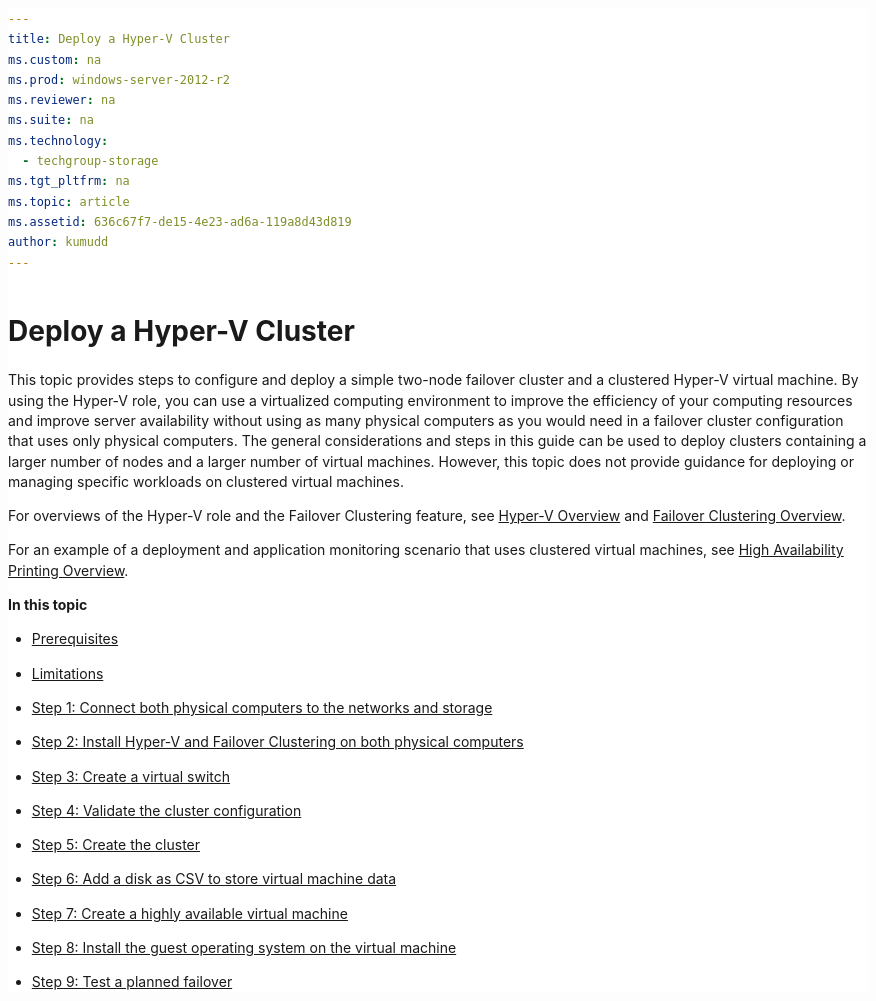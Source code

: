 ```yaml
---
title: Deploy a Hyper-V Cluster
ms.custom: na
ms.prod: windows-server-2012-r2
ms.reviewer: na
ms.suite: na
ms.technology: 
  - techgroup-storage
ms.tgt_pltfrm: na
ms.topic: article
ms.assetid: 636c67f7-de15-4e23-ad6a-119a8d43d819
author: kumudd
---
```

# Deploy a Hyper-V Cluster
This topic provides steps to configure and deploy a simple two\-node failover cluster and a clustered Hyper\-V virtual machine. By using the Hyper\-V role, you can use a virtualized computing environment to improve the efficiency of your computing resources and improve server availability without using as many physical computers as you would need in a failover cluster configuration that uses only physical computers. The general considerations and steps in this guide can be used to deploy clusters containing a larger number of nodes and a larger number of virtual machines. However, this topic does not provide guidance for deploying or managing specific workloads on clustered virtual machines.  
  
For overviews of the Hyper\-V role and the Failover Clustering feature, see [Hyper\-V Overview](http://technet.microsoft.com/library/hh831531) and [Failover Clustering Overview](http://technet.microsoft.com/library/hh831579).  
  
For an example of a deployment and application monitoring scenario that uses clustered virtual machines, see [High Availability Printing Overview](http://technet.microsoft.com/library/jj556311.aspx).  
  
**In this topic**  
  
-   [Prerequisites](#BKMK_Prereqs)  
  
-   [Limitations](#BKMK_LIMITS)  
  
-   [Step 1: Connect both physical computers to the networks and storage](#BKMK_Step1)  
  
-   [Step 2: Install Hyper\-V and Failover Clustering on both physical computers](#BKMK_Step2)  
  
-   [Step 3: Create a virtual switch](#BKMK_step3)  
  
-   [Step 4: Validate the cluster configuration](#BKMK_step4)  
  
-   [Step 5: Create the cluster](#BKMK_step5)  
  
-   [Step 6: Add a disk as CSV to store virtual machine data](#BKMK_step6)  
  
-   [Step 7: Create a highly available virtual machine](#BKMK_step7)  
  
-   [Step 8: Install the guest operating system on the virtual machine](#BKMK_step8)  
  
-   [Step 9: Test a planned failover](#BKMK_step9)  
  